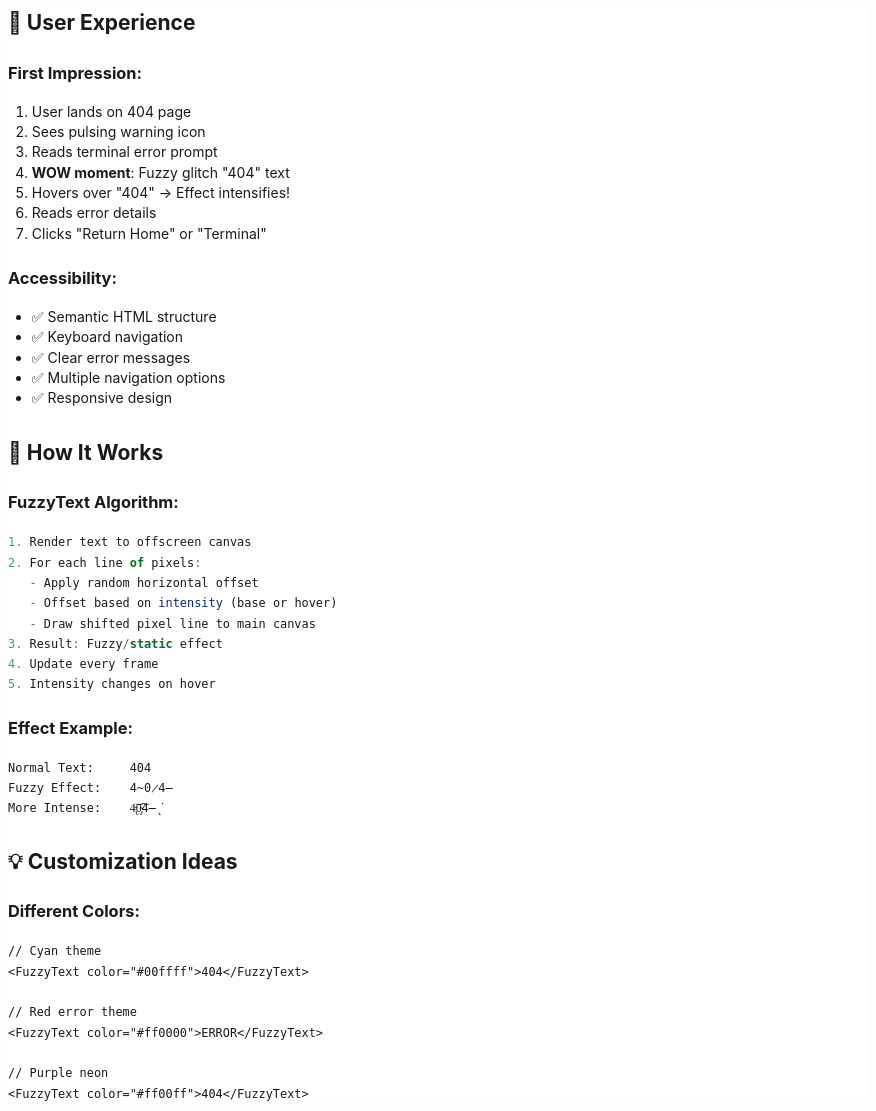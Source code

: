 ## 🎯 User Experience

### First Impression:
1. User lands on 404 page
2. Sees pulsing warning icon
3. Reads terminal error prompt
4. **WOW moment**: Fuzzy glitch "404" text
5. Hovers over "404" → Effect intensifies!
6. Reads error details
7. Clicks "Return Home" or "Terminal"

### Accessibility:
- ✅ Semantic HTML structure
- ✅ Keyboard navigation
- ✅ Clear error messages
- ✅ Multiple navigation options
- ✅ Responsive design

## 🚀 How It Works

### FuzzyText Algorithm:
```typescript
1. Render text to offscreen canvas
2. For each line of pixels:
   - Apply random horizontal offset
   - Offset based on intensity (base or hover)
   - Draw shifted pixel line to main canvas
3. Result: Fuzzy/static effect
4. Update every frame
5. Intensity changes on hover
```

### Effect Example:
```
Normal Text:     404
Fuzzy Effect:    4̴0̷4̶
More Intense:    4̵̢͝0̴̡͠4̶̨͘
```

## 💡 Customization Ideas

### Different Colors:
```tsx
// Cyan theme
<FuzzyText color="#00ffff">404</FuzzyText>

// Red error theme
<FuzzyText color="#ff0000">ERROR</FuzzyText>

// Purple neon
<FuzzyText color="#ff00ff">404</FuzzyText>
```
